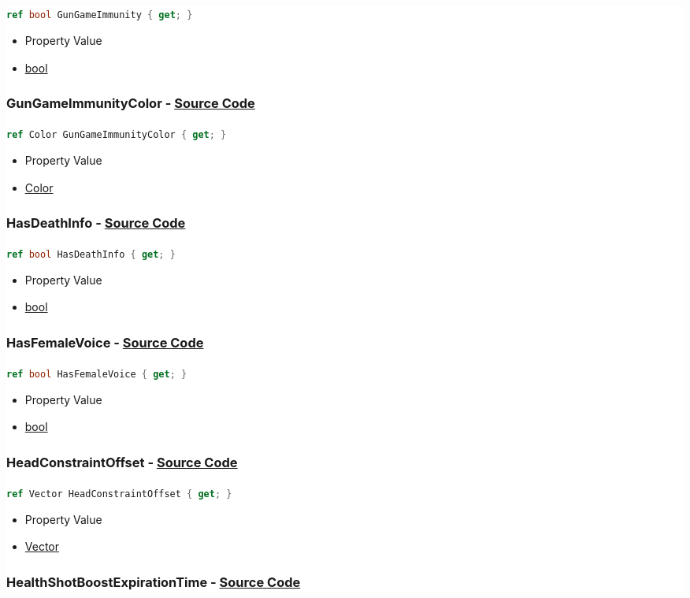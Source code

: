 ```csharp
ref bool GunGameImmunity { get; }
```

- Property Value

- [bool](https://learn.microsoft.com/dotnet/api/system.boolean)

### **GunGameImmunityColor** - [Source Code](https://github.com/swiftly-solution/swiftlys2/blob/main/managed/src/SwiftlyS2.Generated/Schemas/Interfaces/CCSPlayerPawn.cs#L230)

```csharp
ref Color GunGameImmunityColor { get; }
```

- Property Value

- [Color](/docs/api/shared/natives/color)

### **HasDeathInfo** - [Source Code](https://github.com/swiftly-solution/swiftlys2/blob/main/managed/src/SwiftlyS2.Generated/Schemas/Interfaces/CCSPlayerPawn.cs#L222)

```csharp
ref bool HasDeathInfo { get; }
```

- Property Value

- [bool](https://learn.microsoft.com/dotnet/api/system.boolean)

### **HasFemaleVoice** - [Source Code](https://github.com/swiftly-solution/swiftlys2/blob/main/managed/src/SwiftlyS2.Generated/Schemas/Interfaces/CCSPlayerPawn.cs#L30)

```csharp
ref bool HasFemaleVoice { get; }
```

- Property Value

- [bool](https://learn.microsoft.com/dotnet/api/system.boolean)

### **HeadConstraintOffset** - [Source Code](https://github.com/swiftly-solution/swiftlys2/blob/main/managed/src/SwiftlyS2.Generated/Schemas/Interfaces/CCSPlayerPawn.cs#L202)

```csharp
ref Vector HeadConstraintOffset { get; }
```

- Property Value

- [Vector](/docs/api/shared/natives/vector)

### **HealthShotBoostExpirationTime** - [Source Code](https://github.com/swiftly-solution/swiftlys2/blob/main/managed/src/SwiftlyS2.Generated/Schemas/Interfaces/CCSPlayerPawn.cs#L62)
